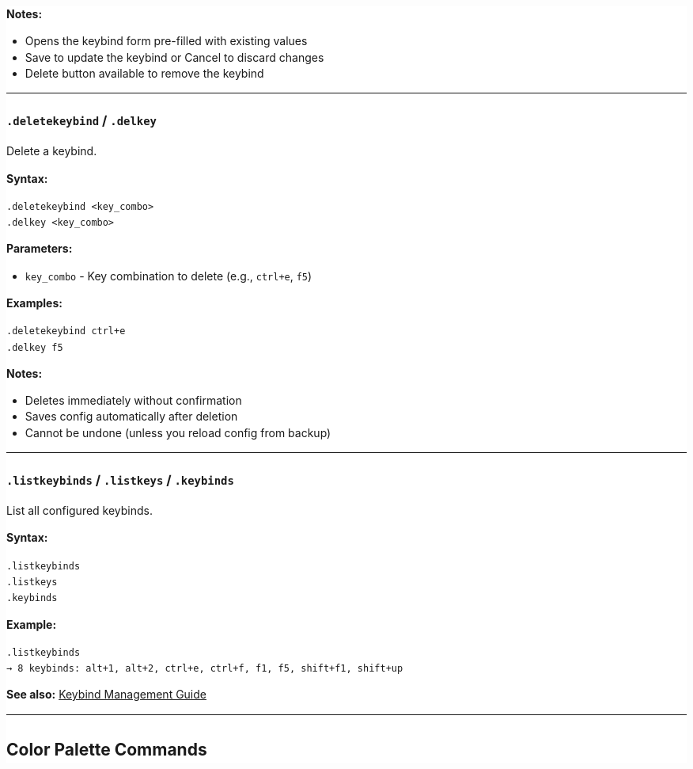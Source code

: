 **Notes:**
- Opens the keybind form pre-filled with existing values
- Save to update the keybind or Cancel to discard changes
- Delete button available to remove the keybind

---

### `.deletekeybind` / `.delkey`

Delete a keybind.

**Syntax:**
```
.deletekeybind <key_combo>
.delkey <key_combo>
```

**Parameters:**
- `key_combo` - Key combination to delete (e.g., `ctrl+e`, `f5`)

**Examples:**
```
.deletekeybind ctrl+e
.delkey f5
```

**Notes:**
- Deletes immediately without confirmation
- Saves config automatically after deletion
- Cannot be undone (unless you reload config from backup)

---

### `.listkeybinds` / `.listkeys` / `.keybinds`

List all configured keybinds.

**Syntax:**
```
.listkeybinds
.listkeys
.keybinds
```

**Example:**
```
.listkeybinds
→ 8 keybinds: alt+1, alt+2, ctrl+e, ctrl+f, f1, f5, shift+f1, shift+up
```

**See also:** [Keybind Management Guide](https://github.com/Nisugi/VellumFE/wiki/Keybind-Management)

---

## Color Palette Commands
